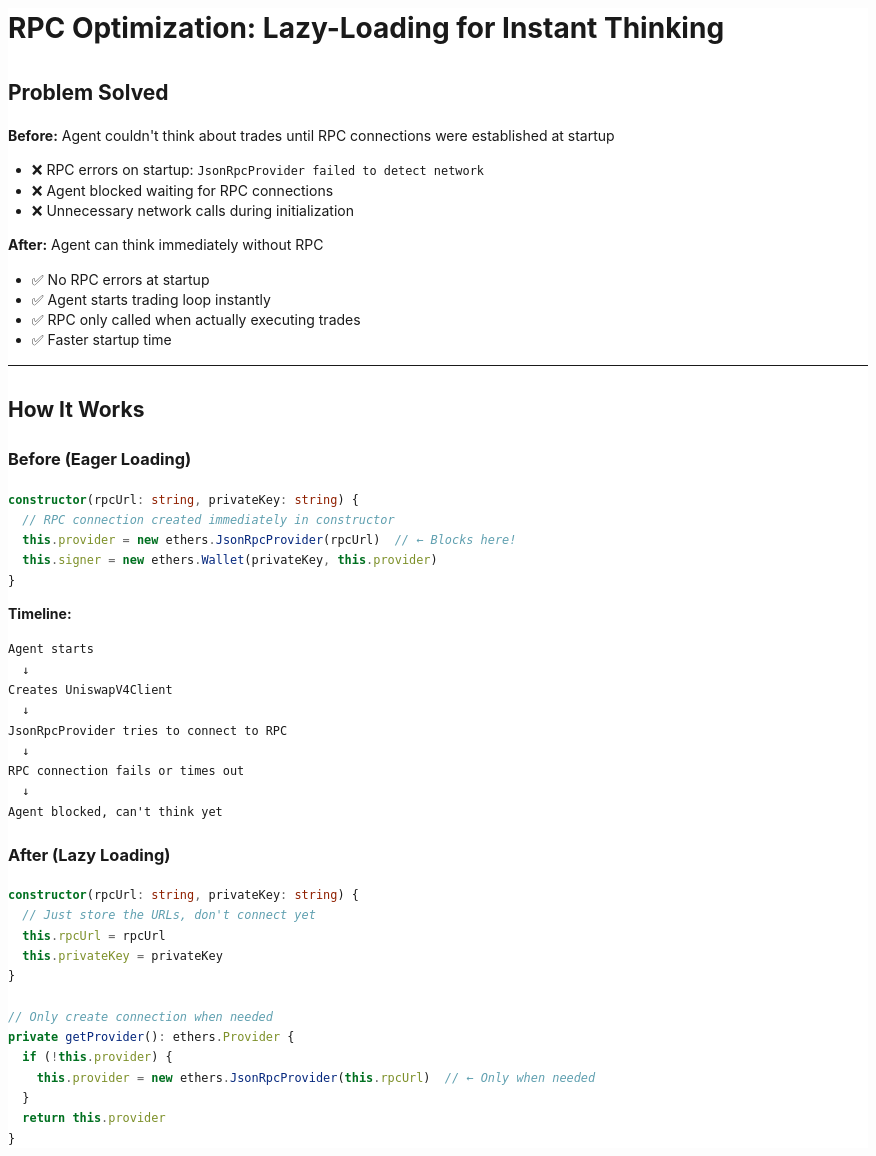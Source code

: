 # RPC Optimization: Lazy-Loading for Instant Thinking

## Problem Solved

**Before:** Agent couldn't think about trades until RPC connections were established at startup
- ❌ RPC errors on startup: `JsonRpcProvider failed to detect network`
- ❌ Agent blocked waiting for RPC connections
- ❌ Unnecessary network calls during initialization

**After:** Agent can think immediately without RPC
- ✅ No RPC errors at startup
- ✅ Agent starts trading loop instantly
- ✅ RPC only called when actually executing trades
- ✅ Faster startup time

---

## How It Works

### Before (Eager Loading)
```typescript
constructor(rpcUrl: string, privateKey: string) {
  // RPC connection created immediately in constructor
  this.provider = new ethers.JsonRpcProvider(rpcUrl)  // ← Blocks here!
  this.signer = new ethers.Wallet(privateKey, this.provider)
}
```

**Timeline:**
```
Agent starts
  ↓
Creates UniswapV4Client
  ↓
JsonRpcProvider tries to connect to RPC
  ↓
RPC connection fails or times out
  ↓
Agent blocked, can't think yet
```

### After (Lazy Loading)
```typescript
constructor(rpcUrl: string, privateKey: string) {
  // Just store the URLs, don't connect yet
  this.rpcUrl = rpcUrl
  this.privateKey = privateKey
}

// Only create connection when needed
private getProvider(): ethers.Provider {
  if (!this.provider) {
    this.provider = new ethers.JsonRpcProvider(this.rpcUrl)  // ← Only when needed
  }
  return this.provider
}
```
